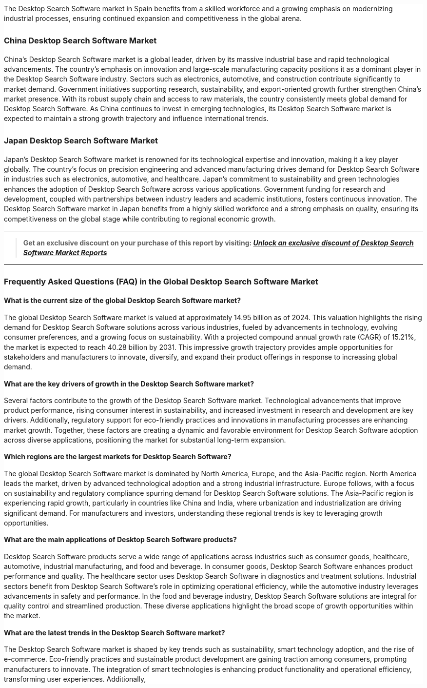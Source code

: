 The Desktop Search Software market in Spain benefits from a skilled workforce and a growing emphasis on modernizing industrial processes, ensuring continued expansion and competitiveness in the global arena.</p><h3>China Desktop Search Software Market</h3><p>China&rsquo;s Desktop Search Software market is a global leader, driven by its massive industrial base and rapid technological advancements. The country&rsquo;s emphasis on innovation and large-scale manufacturing capacity positions it as a dominant player in the Desktop Search Software industry. Sectors such as electronics, automotive, and construction contribute significantly to market demand. Government initiatives supporting research, sustainability, and export-oriented growth further strengthen China&rsquo;s market presence. With its robust supply chain and access to raw materials, the country consistently meets global demand for Desktop Search Software. As China continues to invest in emerging technologies, its Desktop Search Software market is expected to maintain a strong growth trajectory and influence international trends.</p><h3>Japan Desktop Search Software Market</h3><p>Japan&rsquo;s Desktop Search Software market is renowned for its technological expertise and innovation, making it a key player globally. The country&rsquo;s focus on precision engineering and advanced manufacturing drives demand for Desktop Search Software in industries such as electronics, automotive, and healthcare. Japan&rsquo;s commitment to sustainability and green technologies enhances the adoption of Desktop Search Software across various applications. Government funding for research and development, coupled with partnerships between industry leaders and academic institutions, fosters continuous innovation. The Desktop Search Software market in Japan benefits from a highly skilled workforce and a strong emphasis on quality, ensuring its competitiveness on the global stage while contributing to regional economic growth.</p><hr /><blockquote><p><strong>Get an exclusive discount on your purchase of this report by visiting: <em><a href="://marketresearchpulse.com/ask-for-discount/124211?utm_source=Github&amp;utm_medium=022">Unlock an exclusive discount of Desktop Search Software Market Reports</a></em>&nbsp;</strong></p></blockquote><hr /><h3>Frequently Asked Questions (FAQ) in the Global Desktop Search Software Market</h3><p><strong>What is the current size of the global Desktop Search Software market?</strong></p><p>The global Desktop Search Software market is valued at approximately 14.95 billion as of 2024. This valuation highlights the rising demand for Desktop Search Software solutions across various industries, fueled by advancements in technology, evolving consumer preferences, and a growing focus on sustainability. With a projected compound annual growth rate (CAGR) of 15.21%, the market is expected to reach 40.28 billion by 2031. This impressive growth trajectory provides ample opportunities for stakeholders and manufacturers to innovate, diversify, and expand their product offerings in response to increasing global demand.</p><p><strong>What are the key drivers of growth in the Desktop Search Software market?</strong></p><p>Several factors contribute to the growth of the Desktop Search Software market. Technological advancements that improve product performance, rising consumer interest in sustainability, and increased investment in research and development are key drivers. Additionally, regulatory support for eco-friendly practices and innovations in manufacturing processes are enhancing market growth. Together, these factors are creating a dynamic and favorable environment for Desktop Search Software adoption across diverse applications, positioning the market for substantial long-term expansion.</p><p><strong>Which regions are the largest markets for Desktop Search Software?</strong></p><p>The global Desktop Search Software market is dominated by North America, Europe, and the Asia-Pacific region. North America leads the market, driven by advanced technological adoption and a strong industrial infrastructure. Europe follows, with a focus on sustainability and regulatory compliance spurring demand for Desktop Search Software solutions. The Asia-Pacific region is experiencing rapid growth, particularly in countries like China and India, where urbanization and industrialization are driving significant demand. For manufacturers and investors, understanding these regional trends is key to leveraging growth opportunities.</p><p><strong>What are the main applications of Desktop Search Software products?</strong></p><p>Desktop Search Software products serve a wide range of applications across industries such as consumer goods, healthcare, automotive, industrial manufacturing, and food and beverage. In consumer goods, Desktop Search Software enhances product performance and quality. The healthcare sector uses Desktop Search Software in diagnostics and treatment solutions. Industrial sectors benefit from Desktop Search Software&rsquo;s role in optimizing operational efficiency, while the automotive industry leverages advancements in safety and performance. In the food and beverage industry, Desktop Search Software solutions are integral for quality control and streamlined production. These diverse applications highlight the broad scope of growth opportunities within the market.</p><p><strong>What are the latest trends in the Desktop Search Software market?</strong></p><p>The Desktop Search Software market is shaped by key trends such as sustainability, smart technology adoption, and the rise of e-commerce. Eco-friendly practices and sustainable product development are gaining traction among consumers, prompting manufacturers to innovate. The integration of smart technologies is enhancing product functionality and operational efficiency, transforming user experiences. Additionally,